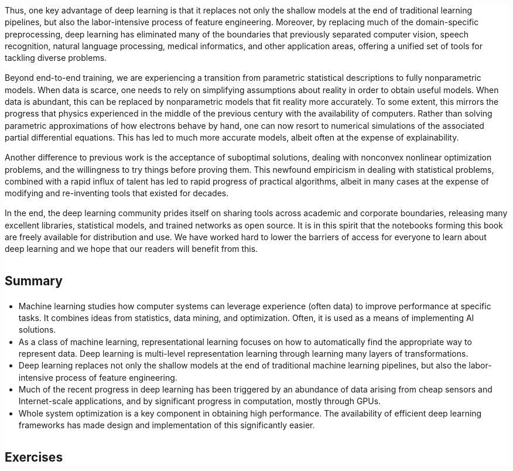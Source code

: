 Thus,
one key advantage of deep learning is that it replaces not
only the shallow models at the end of traditional learning pipelines,
but also the labor-intensive process of 
feature engineering.
Moreover, by replacing much of the domain-specific preprocessing,
deep learning has eliminated many of the boundaries
that previously separated computer vision, speech recognition,
natural language processing, medical informatics, and other application areas,
offering a unified set of tools for tackling diverse problems.

Beyond end-to-end training, 
we are experiencing a transition from parametric statistical descriptions to fully nonparametric models. When data is scarce, one needs to rely on simplifying assumptions about reality in order to obtain useful models. When data is abundant, this can be replaced by nonparametric models that fit reality more accurately. To some extent, this mirrors the progress that physics experienced in the middle of the previous century with the availability of computers. Rather than solving parametric approximations of how electrons behave by hand, one can now resort to numerical simulations of the associated partial differential equations. This has led to much more accurate models, albeit often at the expense of explainability.

Another difference to previous work is the acceptance of suboptimal solutions, dealing with nonconvex nonlinear optimization problems, and the willingness to try things before proving them. This newfound empiricism in dealing with statistical problems, combined with a rapid influx of talent has led to rapid progress of practical algorithms, albeit in many cases at the expense of modifying and re-inventing tools that existed for decades.

In the end, the deep learning community prides itself on sharing tools across academic and corporate boundaries, releasing many excellent libraries, statistical models, and trained networks as open source.
It is in this spirit that the notebooks forming this book are freely available for distribution and use. We have worked hard to lower the barriers of access for everyone to learn about deep learning and we hope that our readers will benefit from this.



## Summary

* Machine learning studies how computer systems can leverage experience (often data) to improve performance at specific tasks. It combines ideas from statistics, data mining, and optimization. Often, it is used as a means of implementing AI solutions.
* As a class of machine learning, representational learning focuses on how to automatically find the appropriate way to represent data. Deep learning is multi-level representation learning through learning many layers of transformations.
* Deep learning replaces not only the shallow models at the end of traditional machine learning pipelines, but also the labor-intensive process of feature engineering. 
* Much of the recent progress in deep learning has been triggered by an abundance of data arising from cheap sensors and Internet-scale applications, and by significant progress in computation, mostly through GPUs.
* Whole system optimization is a key component in obtaining high performance. The availability of efficient deep learning frameworks has made design and implementation of this significantly easier.

## Exercises
